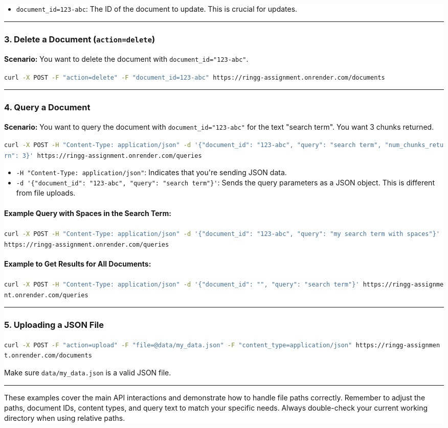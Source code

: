 - `document_id=123-abc`: The ID of the document to update. This is crucial for updates.

---

### 3. Delete a Document (`action=delete`)

**Scenario:** You want to delete the document with `document_id="123-abc"`.

```bash
curl -X POST -F "action=delete" -F "document_id=123-abc" https://ringg-assignment.onrender.com/documents
```

---

### 4. Query a Document

**Scenario:** You want to query the document with `document_id="123-abc"` for the text "search term". You want 3 chunks returned.

```bash
curl -X POST -H "Content-Type: application/json" -d '{"document_id": "123-abc", "query": "search term", "num_chunks_return": 3}' https://ringg-assignment.onrender.com/queries
```

- `-H "Content-Type: application/json"`: Indicates that you're sending JSON data.
- `-d '{"document_id": "123-abc", "query": "search term"}'`: Sends the query parameters as a JSON object. This is different from file uploads.

#### Example Query with Spaces in the Search Term:

```bash
curl -X POST -H "Content-Type: application/json" -d '{"document_id": "123-abc", "query": "my search term with spaces"}' https://ringg-assignment.onrender.com/queries
```

#### Example to Get Results for All Documents:

```bash
curl -X POST -H "Content-Type: application/json" -d '{"document_id": "", "query": "search term"}' https://ringg-assignment.onrender.com/queries
```

---

### 5. Uploading a JSON File

```bash
curl -X POST -F "action=upload" -F "file=@data/my_data.json" -F "content_type=application/json" https://ringg-assignment.onrender.com/documents
```

Make sure `data/my_data.json` is a valid JSON file.

---

These examples cover the main API interactions and demonstrate how to handle file paths correctly. Remember to adjust the paths, document IDs, content types, and query text to match your specific needs. Always double-check your current working directory when using relative paths.
